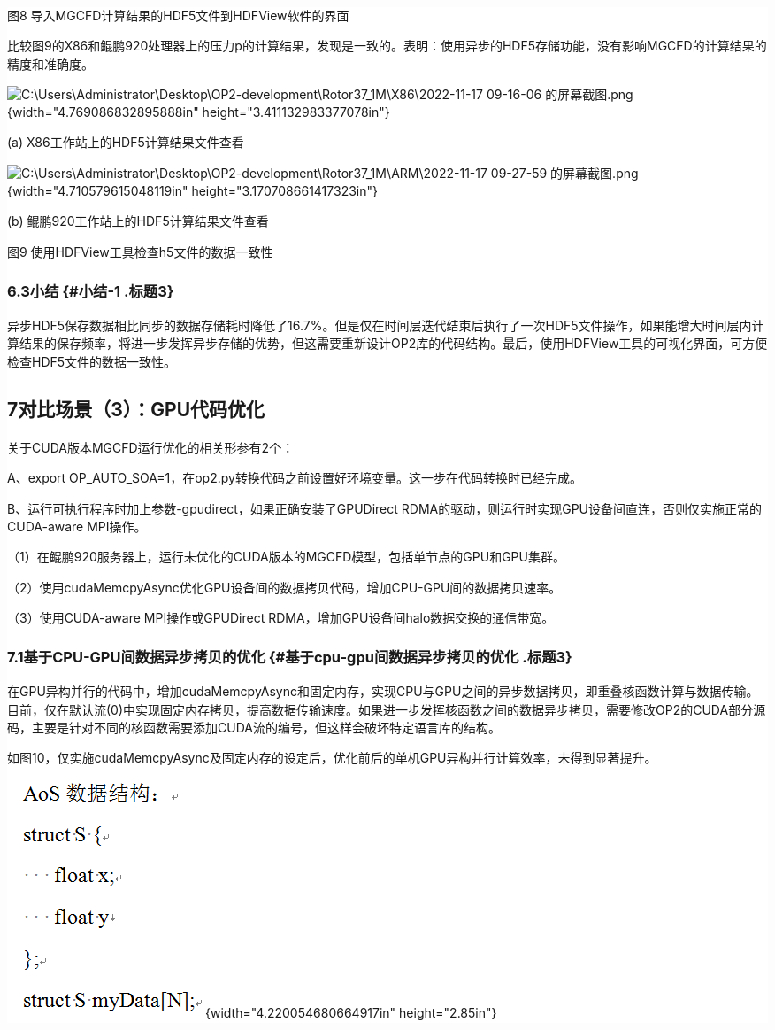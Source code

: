 图8 导入MGCFD计算结果的HDF5文件到HDFView软件的界面

比较图9的X86和鲲鹏920处理器上的压力p的计算结果，发现是一致的。表明：使用异步的HDF5存储功能，没有影响MGCFD的计算结果的精度和准确度。

![C:\\Users\\Administrator\\Desktop\\OP2-development\\Rotor37_1M\\X86\\2022-11-17
09-16-06 的屏幕截图.png](./media/image8.png){width="4.769086832895888in"
height="3.411132983377078in"}

\(a\) X86工作站上的HDF5计算结果文件查看

![C:\\Users\\Administrator\\Desktop\\OP2-development\\Rotor37_1M\\ARM\\2022-11-17
09-27-59 的屏幕截图.png](./media/image9.png){width="4.710579615048119in"
height="3.170708661417323in"}

\(b\) 鲲鹏920工作站上的HDF5计算结果文件查看

图9 使用HDFView工具检查h5文件的数据一致性

### 6.3小结 {#小结-1 .标题3}

异步HDF5保存数据相比同步的数据存储耗时降低了16.7%。但是仅在时间层迭代结束后执行了一次HDF5文件操作，如果能增大时间层内计算结果的保存频率，将进一步发挥异步存储的优势，但这需要重新设计OP2库的代码结构。最后，使用HDFView工具的可视化界面，可方便检查HDF5文件的数据一致性。

## 7对比场景（3）：GPU代码优化

关于CUDA版本MGCFD运行优化的相关形参有2个：

A、export
OP_AUTO_SOA=1，在op2.py转换代码之前设置好环境变量。这一步在代码转换时已经完成。

B、运行可执行程序时加上参数-gpudirect，如果正确安装了GPUDirect
RDMA的驱动，则运行时实现GPU设备间直连，否则仅实施正常的CUDA-aware
MPI操作。

（1）在鲲鹏920服务器上，运行未优化的CUDA版本的MGCFD模型，包括单节点的GPU和GPU集群。

（2）使用cudaMemcpyAsync优化GPU设备间的数据拷贝代码，增加CPU-GPU间的数据拷贝速率。

（3）使用CUDA-aware MPI操作或GPUDirect
RDMA，增加GPU设备间halo数据交换的通信带宽。

### 7.1基于CPU-GPU间数据异步拷贝的优化 {#基于cpu-gpu间数据异步拷贝的优化 .标题3}

在GPU异构并行的代码中，增加cudaMemcpyAsync和固定内存，实现CPU与GPU之间的异步数据拷贝，即重叠核函数计算与数据传输。目前，仅在默认流(0)中实现固定内存拷贝，提高数据传输速度。如果进一步发挥核函数之间的数据异步拷贝，需要修改OP2的CUDA部分源码，主要是针对不同的核函数需要添加CUDA流的编号，但这样会破坏特定语言库的结构。

如图10，仅实施cudaMemcpyAsync及固定内存的设定后，优化前后的单机GPU异构并行计算效率，未得到显著提升。

![E:\\Huawei\\华为教育部产学研协作\\OP2_async_tests\\airfoil_optimized_picutures\\cuda_async_x86\\cudaMemcpy.png](./media/image10.png){width="4.220054680664917in"
height="2.85in"}
